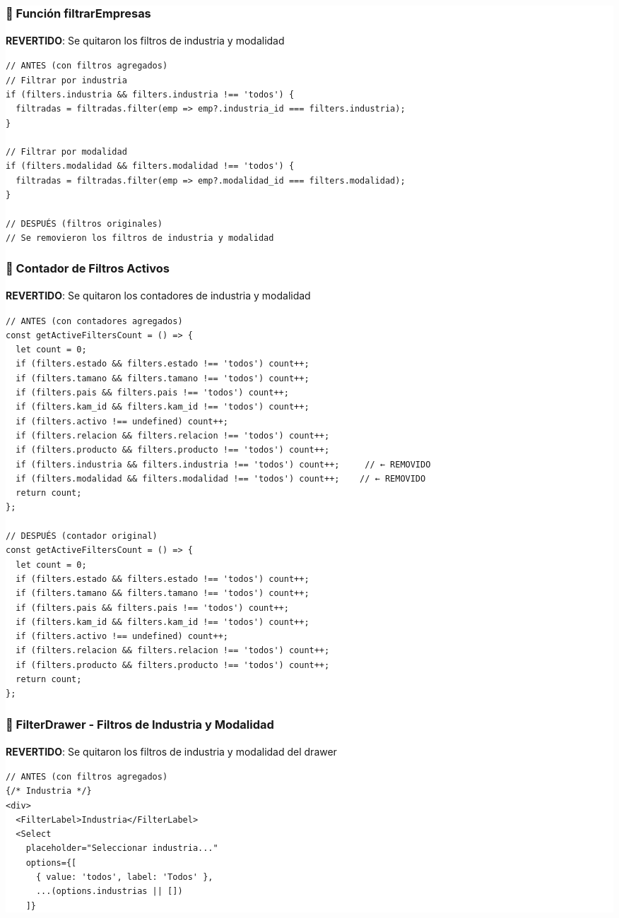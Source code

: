 ### 🔄 Función filtrarEmpresas
**REVERTIDO**: Se quitaron los filtros de industria y modalidad
```tsx
// ANTES (con filtros agregados)
// Filtrar por industria
if (filters.industria && filters.industria !== 'todos') {
  filtradas = filtradas.filter(emp => emp?.industria_id === filters.industria);
}

// Filtrar por modalidad
if (filters.modalidad && filters.modalidad !== 'todos') {
  filtradas = filtradas.filter(emp => emp?.modalidad_id === filters.modalidad);
}

// DESPUÉS (filtros originales)
// Se removieron los filtros de industria y modalidad
```

### 🔄 Contador de Filtros Activos
**REVERTIDO**: Se quitaron los contadores de industria y modalidad
```tsx
// ANTES (con contadores agregados)
const getActiveFiltersCount = () => {
  let count = 0;
  if (filters.estado && filters.estado !== 'todos') count++;
  if (filters.tamano && filters.tamano !== 'todos') count++;
  if (filters.pais && filters.pais !== 'todos') count++;
  if (filters.kam_id && filters.kam_id !== 'todos') count++;
  if (filters.activo !== undefined) count++;
  if (filters.relacion && filters.relacion !== 'todos') count++;
  if (filters.producto && filters.producto !== 'todos') count++;
  if (filters.industria && filters.industria !== 'todos') count++;     // ← REMOVIDO
  if (filters.modalidad && filters.modalidad !== 'todos') count++;    // ← REMOVIDO
  return count;
};

// DESPUÉS (contador original)
const getActiveFiltersCount = () => {
  let count = 0;
  if (filters.estado && filters.estado !== 'todos') count++;
  if (filters.tamano && filters.tamano !== 'todos') count++;
  if (filters.pais && filters.pais !== 'todos') count++;
  if (filters.kam_id && filters.kam_id !== 'todos') count++;
  if (filters.activo !== undefined) count++;
  if (filters.relacion && filters.relacion !== 'todos') count++;
  if (filters.producto && filters.producto !== 'todos') count++;
  return count;
};
```

### 🔄 FilterDrawer - Filtros de Industria y Modalidad
**REVERTIDO**: Se quitaron los filtros de industria y modalidad del drawer
```tsx
// ANTES (con filtros agregados)
{/* Industria */}
<div>
  <FilterLabel>Industria</FilterLabel>
  <Select
    placeholder="Seleccionar industria..."
    options={[
      { value: 'todos', label: 'Todos' },
      ...(options.industrias || [])
    ]}
```